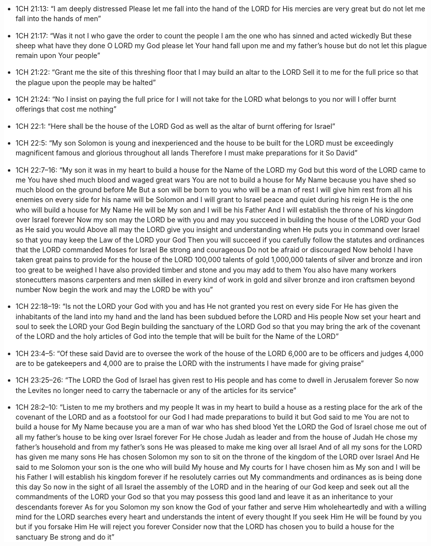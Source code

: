 * 1CH 21:13: “I am deeply distressed Please let me fall into the hand of the LORD for His mercies are very great but do not let me fall into the hands of men”

* 1CH 21:17: “Was it not I who gave the order to count the people I am the one who has sinned and acted wickedly But these sheep what have they done O LORD my God please let Your hand fall upon me and my father’s house but do not let this plague remain upon Your people”

* 1CH 21:22: “Grant me the site of this threshing floor that I may build an altar to the LORD Sell it to me for the full price so that the plague upon the people may be halted”

* 1CH 21:24: “No I insist on paying the full price for I will not take for the LORD what belongs to you nor will I offer burnt offerings that cost me nothing”

* 1CH 22:1: “Here shall be the house of the LORD God as well as the altar of burnt offering for Israel”

* 1CH 22:5: “My son Solomon is young and inexperienced and the house to be built for the LORD must be exceedingly magnificent famous and glorious throughout all lands Therefore I must make preparations for it So David”

* 1CH 22:7–16: “My son it was in my heart to build a house for the Name of the LORD my God but this word of the LORD came to me You have shed much blood and waged great wars You are not to build a house for My Name because you have shed so much blood on the ground before Me But a son will be born to you who will be a man of rest I will give him rest from all his enemies on every side for his name will be Solomon and I will grant to Israel peace and quiet during his reign He is the one who will build a house for My Name He will be My son and I will be his Father And I will establish the throne of his kingdom over Israel forever Now my son may the LORD be with you and may you succeed in building the house of the LORD your God as He said you would Above all may the LORD give you insight and understanding when He puts you in command over Israel so that you may keep the Law of the LORD your God Then you will succeed if you carefully follow the statutes and ordinances that the LORD commanded Moses for Israel Be strong and courageous Do not be afraid or discouraged Now behold I have taken great pains to provide for the house of the LORD 100,000 talents of gold 1,000,000 talents of silver and bronze and iron too great to be weighed I have also provided timber and stone and you may add to them You also have many workers stonecutters masons carpenters and men skilled in every kind of work in gold and silver bronze and iron craftsmen beyond number Now begin the work and may the LORD be with you”

* 1CH 22:18–19: “Is not the LORD your God with you and has He not granted you rest on every side For He has given the inhabitants of the land into my hand and the land has been subdued before the LORD and His people Now set your heart and soul to seek the LORD your God Begin building the sanctuary of the LORD God so that you may bring the ark of the covenant of the LORD and the holy articles of God into the temple that will be built for the Name of the LORD”

* 1CH 23:4–5: “Of these said David are to oversee the work of the house of the LORD 6,000 are to be officers and judges 4,000 are to be gatekeepers and 4,000 are to praise the LORD with the instruments I have made for giving praise”

* 1CH 23:25–26: “The LORD the God of Israel has given rest to His people and has come to dwell in Jerusalem forever So now the Levites no longer need to carry the tabernacle or any of the articles for its service”

* 1CH 28:2–10: “Listen to me my brothers and my people It was in my heart to build a house as a resting place for the ark of the covenant of the LORD and as a footstool for our God I had made preparations to build it but God said to me You are not to build a house for My Name because you are a man of war who has shed blood Yet the LORD the God of Israel chose me out of all my father’s house to be king over Israel forever For He chose Judah as leader and from the house of Judah He chose my father’s household and from my father’s sons He was pleased to make me king over all Israel And of all my sons for the LORD has given me many sons He has chosen Solomon my son to sit on the throne of the kingdom of the LORD over Israel And He said to me Solomon your son is the one who will build My house and My courts for I have chosen him as My son and I will be his Father I will establish his kingdom forever if he resolutely carries out My commandments and ordinances as is being done this day So now in the sight of all Israel the assembly of the LORD and in the hearing of our God keep and seek out all the commandments of the LORD your God so that you may possess this good land and leave it as an inheritance to your descendants forever As for you Solomon my son know the God of your father and serve Him wholeheartedly and with a willing mind for the LORD searches every heart and understands the intent of every thought If you seek Him He will be found by you but if you forsake Him He will reject you forever Consider now that the LORD has chosen you to build a house for the sanctuary Be strong and do it”